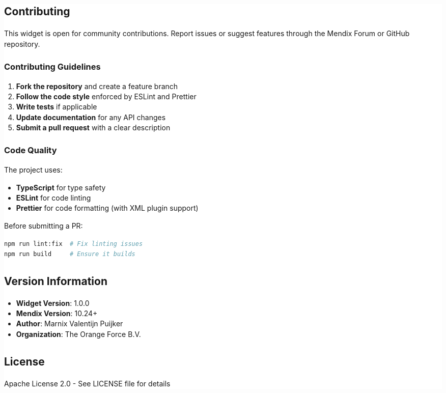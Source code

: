 
## Contributing

This widget is open for community contributions. Report issues or suggest features through the Mendix Forum or GitHub repository.

### Contributing Guidelines

1. **Fork the repository** and create a feature branch
2. **Follow the code style** enforced by ESLint and Prettier
3. **Write tests** if applicable
4. **Update documentation** for any API changes
5. **Submit a pull request** with a clear description

### Code Quality

The project uses:
- **TypeScript** for type safety
- **ESLint** for code linting
- **Prettier** for code formatting (with XML plugin support)

Before submitting a PR:
```bash
npm run lint:fix  # Fix linting issues
npm run build     # Ensure it builds
```

## Version Information

- **Widget Version**: 1.0.0
- **Mendix Version**: 10.24+
- **Author**: Marnix Valentijn Puijker
- **Organization**: The Orange Force B.V.

## License

Apache License 2.0 - See LICENSE file for details